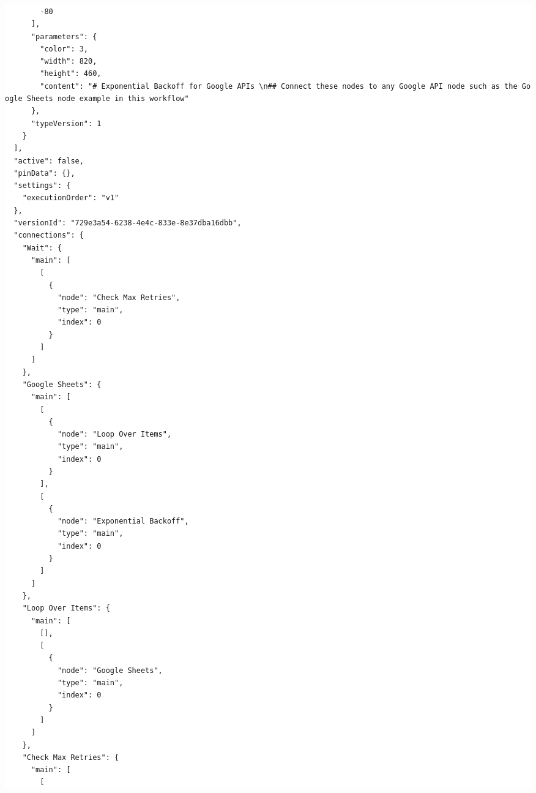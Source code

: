```
        -80
      ],
      "parameters": {
        "color": 3,
        "width": 820,
        "height": 460,
        "content": "# Exponential Backoff for Google APIs \n## Connect these nodes to any Google API node such as the Google Sheets node example in this workflow"
      },
      "typeVersion": 1
    }
  ],
  "active": false,
  "pinData": {},
  "settings": {
    "executionOrder": "v1"
  },
  "versionId": "729e3a54-6238-4e4c-833e-8e37dba16dbb",
  "connections": {
    "Wait": {
      "main": [
        [
          {
            "node": "Check Max Retries",
            "type": "main",
            "index": 0
          }
        ]
      ]
    },
    "Google Sheets": {
      "main": [
        [
          {
            "node": "Loop Over Items",
            "type": "main",
            "index": 0
          }
        ],
        [
          {
            "node": "Exponential Backoff",
            "type": "main",
            "index": 0
          }
        ]
      ]
    },
    "Loop Over Items": {
      "main": [
        [],
        [
          {
            "node": "Google Sheets",
            "type": "main",
            "index": 0
          }
        ]
      ]
    },
    "Check Max Retries": {
      "main": [
        [
```
